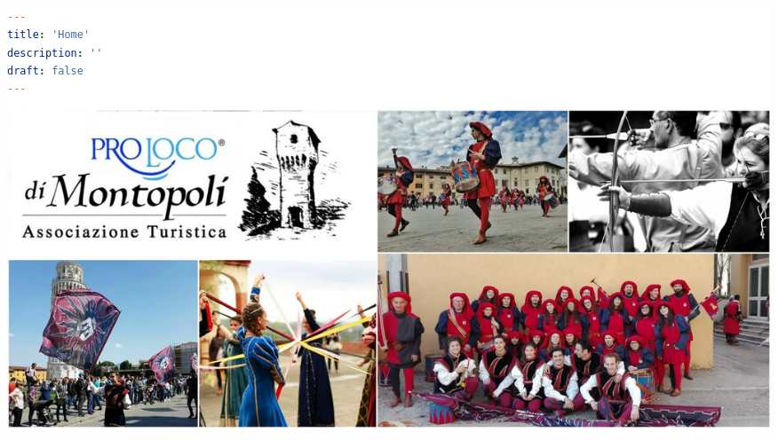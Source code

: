```yaml
---
title: 'Home'
description: ''
draft: false
---
```


<img src="gruppo.webp" alt="immagine rappresentativa dei gruppi storici di Montopoli" title="Il gruppo storico montopolese" style="width: 100%" />
